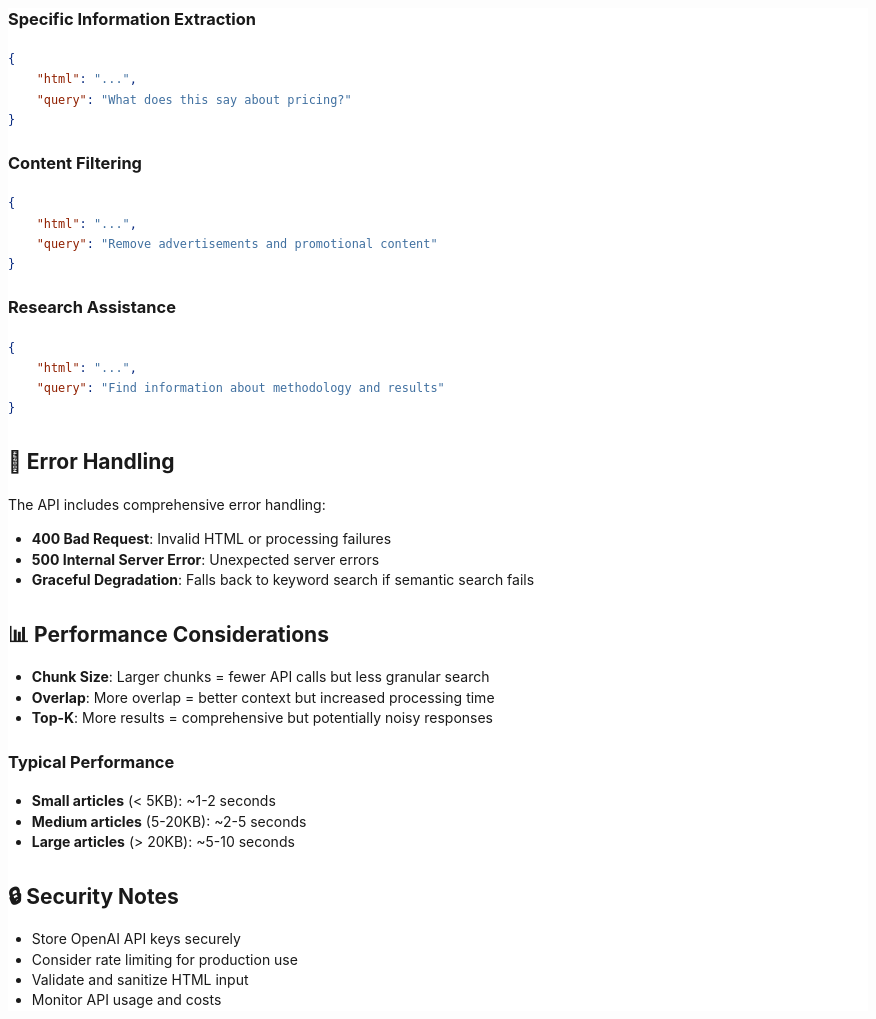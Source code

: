 ### Specific Information Extraction

```json
{
    "html": "...",
    "query": "What does this say about pricing?"
}
```

### Content Filtering

```json
{
    "html": "...",
    "query": "Remove advertisements and promotional content"
}
```

### Research Assistance

```json
{
    "html": "...",
    "query": "Find information about methodology and results"
}
```

## 🚦 Error Handling

The API includes comprehensive error handling:

-   **400 Bad Request**: Invalid HTML or processing failures
-   **500 Internal Server Error**: Unexpected server errors
-   **Graceful Degradation**: Falls back to keyword search if semantic search fails

## 📊 Performance Considerations

-   **Chunk Size**: Larger chunks = fewer API calls but less granular search
-   **Overlap**: More overlap = better context but increased processing time
-   **Top-K**: More results = comprehensive but potentially noisy responses

### Typical Performance

-   **Small articles** (< 5KB): ~1-2 seconds
-   **Medium articles** (5-20KB): ~2-5 seconds
-   **Large articles** (> 20KB): ~5-10 seconds

## 🔒 Security Notes

-   Store OpenAI API keys securely
-   Consider rate limiting for production use
-   Validate and sanitize HTML input
-   Monitor API usage and costs
